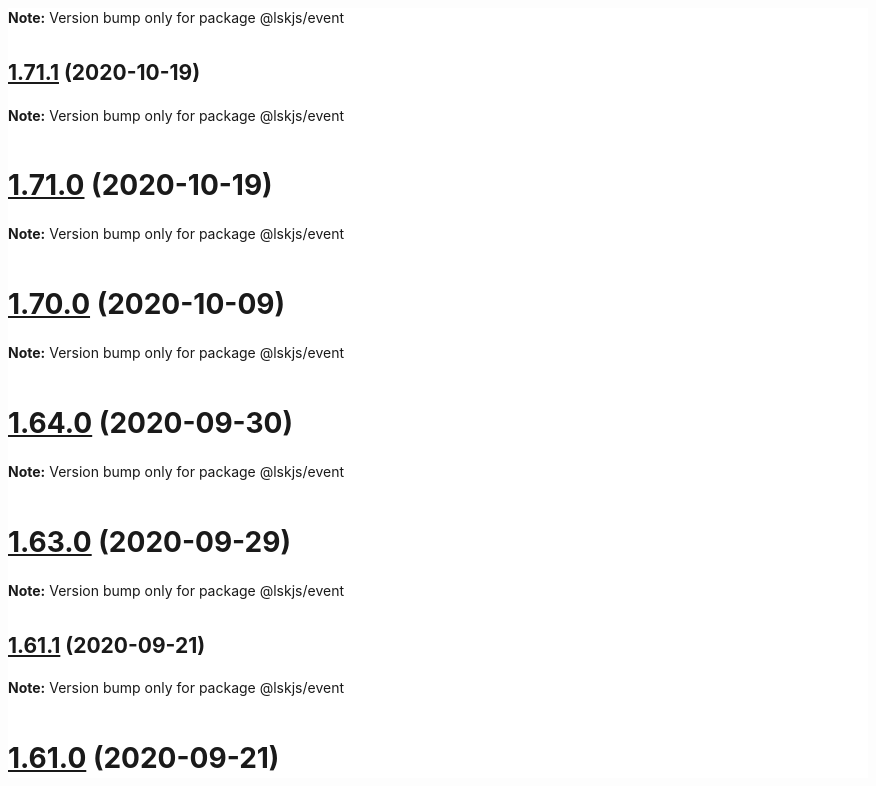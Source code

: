 **Note:** Version bump only for package @lskjs/event





## [1.71.1](https://github.com/lskjs/lskjs/tree/master/packages/event/compare/v1.71.0...v1.71.1) (2020-10-19)

**Note:** Version bump only for package @lskjs/event





# [1.71.0](https://github.com/lskjs/lskjs/tree/master/packages/event/compare/v1.70.0...v1.71.0) (2020-10-19)

**Note:** Version bump only for package @lskjs/event





# [1.70.0](https://github.com/lskjs/lskjs/tree/master/packages/event/compare/v1.69.2...v1.70.0) (2020-10-09)

**Note:** Version bump only for package @lskjs/event





# [1.64.0](https://github.com/lskjs/lskjs/tree/master/packages/event/compare/v1.63.0...v1.64.0) (2020-09-30)

**Note:** Version bump only for package @lskjs/event





# [1.63.0](https://github.com/lskjs/lskjs/tree/master/packages/event/compare/v1.62.1...v1.63.0) (2020-09-29)

**Note:** Version bump only for package @lskjs/event





## [1.61.1](https://github.com/lskjs/lskjs/tree/master/packages/event/compare/v1.61.0...v1.61.1) (2020-09-21)

**Note:** Version bump only for package @lskjs/event





# [1.61.0](https://github.com/lskjs/lskjs/tree/master/packages/event/compare/v1.60.2...v1.61.0) (2020-09-21)
